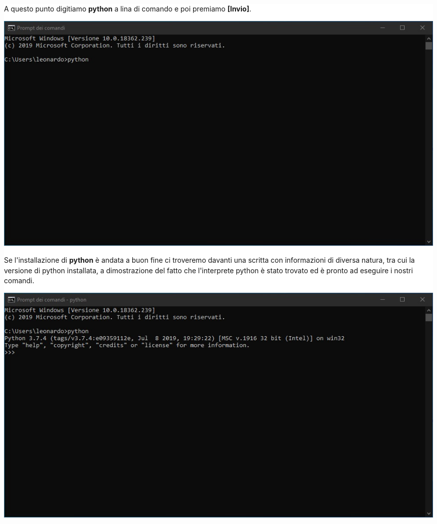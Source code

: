 A questo punto digitiamo **python** a lina di comando e poi premiamo **[Invio]**.


<div style="text-align:center"><img src="img/004/prompt_2.jpg" /></div>
<div/>

Se l'installazione di **python** è andata a buon fine ci troveremo davanti una scritta con informazioni di diversa natura, tra cui la versione di python installata, a dimostrazione del fatto che l'interprete python è stato trovato ed è pronto ad eseguire i nostri comandi.


<div style="text-align:center"><img src="img/004/prompt_3.jpg" /></div>
<div/>
